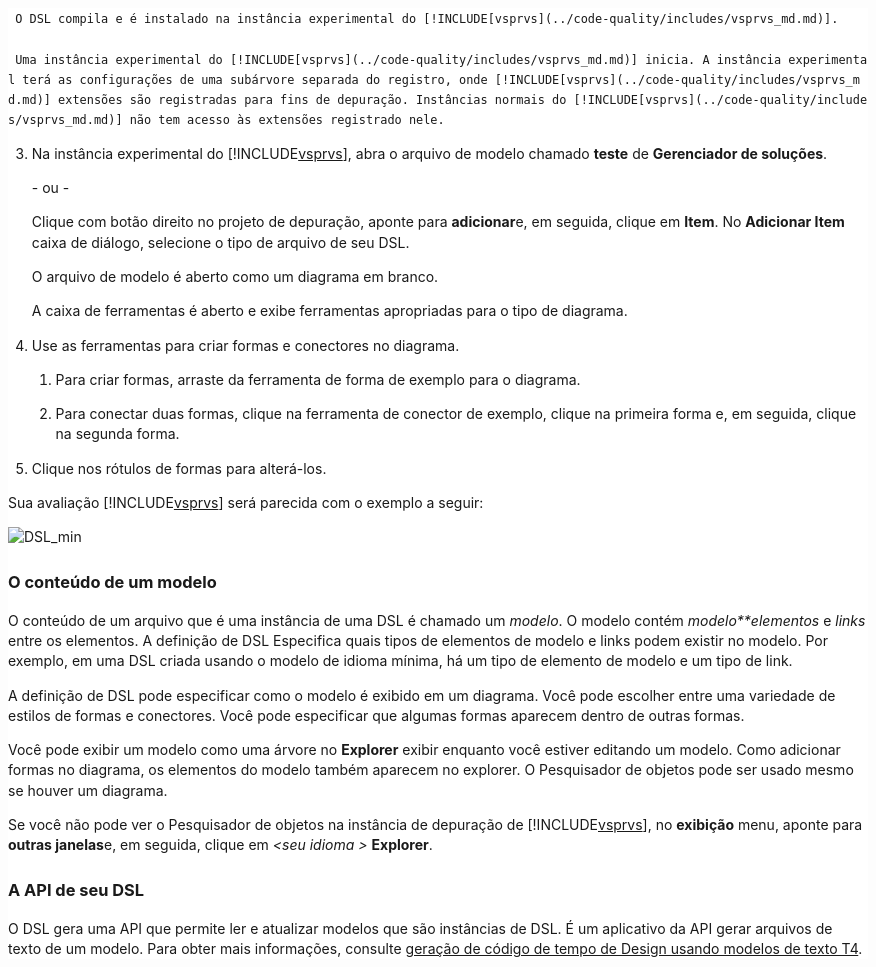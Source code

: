      O DSL compila e é instalado na instância experimental do [!INCLUDE[vsprvs](../code-quality/includes/vsprvs_md.md)].  
  
     Uma instância experimental do [!INCLUDE[vsprvs](../code-quality/includes/vsprvs_md.md)] inicia. A instância experimental terá as configurações de uma subárvore separada do registro, onde [!INCLUDE[vsprvs](../code-quality/includes/vsprvs_md.md)] extensões são registradas para fins de depuração. Instâncias normais do [!INCLUDE[vsprvs](../code-quality/includes/vsprvs_md.md)] não tem acesso às extensões registrado nele.  
  
3.  Na instância experimental do [!INCLUDE[vsprvs](../code-quality/includes/vsprvs_md.md)], abra o arquivo de modelo chamado **teste** de **Gerenciador de soluções**.  
  
     \- ou -  
  
     Clique com botão direito no projeto de depuração, aponte para **adicionar**e, em seguida, clique em **Item**. No **Adicionar Item** caixa de diálogo, selecione o tipo de arquivo de seu DSL.  
  
     O arquivo de modelo é aberto como um diagrama em branco.  
  
     A caixa de ferramentas é aberto e exibe ferramentas apropriadas para o tipo de diagrama.  
  
4.  Use as ferramentas para criar formas e conectores no diagrama.  
  
    1.  Para criar formas, arraste da ferramenta de forma de exemplo para o diagrama.  
  
    2.  Para conectar duas formas, clique na ferramenta de conector de exemplo, clique na primeira forma e, em seguida, clique na segunda forma.  
  
5.  Clique nos rótulos de formas para alterá-los.  
  
 Sua avaliação [!INCLUDE[vsprvs](../code-quality/includes/vsprvs_md.md)] será parecida com o exemplo a seguir:  
  
 ![](../modeling/media/dsl_min.png "DSL_min")  
  
### <a name="the-content-of-a-model"></a>O conteúdo de um modelo  
 O conteúdo de um arquivo que é uma instância de uma DSL é chamado um *modelo*. O modelo contém *modelo**elementos* e *links* entre os elementos. A definição de DSL Especifica quais tipos de elementos de modelo e links podem existir no modelo. Por exemplo, em uma DSL criada usando o modelo de idioma mínima, há um tipo de elemento de modelo e um tipo de link.  
  
 A definição de DSL pode especificar como o modelo é exibido em um diagrama. Você pode escolher entre uma variedade de estilos de formas e conectores. Você pode especificar que algumas formas aparecem dentro de outras formas.  
  
 Você pode exibir um modelo como uma árvore no **Explorer** exibir enquanto você estiver editando um modelo. Como adicionar formas no diagrama, os elementos do modelo também aparecem no explorer. O Pesquisador de objetos pode ser usado mesmo se houver um diagrama.  
  
 Se você não pode ver o Pesquisador de objetos na instância de depuração de [!INCLUDE[vsprvs](../code-quality/includes/vsprvs_md.md)], no **exibição** menu, aponte para **outras janelas**e, em seguida, clique em  *\<seu idioma >* **Explorer**.  
  
### <a name="the-api-of-your-dsl"></a>A API de seu DSL  
 O DSL gera uma API que permite ler e atualizar modelos que são instâncias de DSL. É um aplicativo da API gerar arquivos de texto de um modelo. Para obter mais informações, consulte [geração de código de tempo de Design usando modelos de texto T4](../modeling/design-time-code-generation-by-using-t4-text-templates.md).  
  